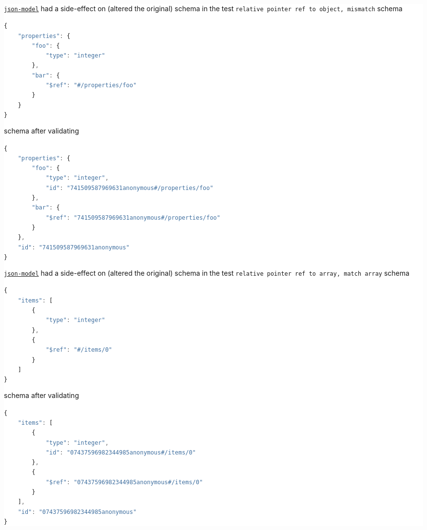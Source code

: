 [`json-model`](https://github.com/geraintluff/json-model) had a side-effect on (altered the original) schema in the test `relative pointer ref to object, mismatch`
schema
```js
{
	"properties": {
		"foo": {
			"type": "integer"
		},
		"bar": {
			"$ref": "#/properties/foo"
		}
	}
}
```
schema after validating
```js
{
	"properties": {
		"foo": {
			"type": "integer",
			"id": "741509587969631anonymous#/properties/foo"
		},
		"bar": {
			"$ref": "741509587969631anonymous#/properties/foo"
		}
	},
	"id": "741509587969631anonymous"
}
```

[`json-model`](https://github.com/geraintluff/json-model) had a side-effect on (altered the original) schema in the test `relative pointer ref to array, match array`
schema
```js
{
	"items": [
		{
			"type": "integer"
		},
		{
			"$ref": "#/items/0"
		}
	]
}
```
schema after validating
```js
{
	"items": [
		{
			"type": "integer",
			"id": "07437596982344985anonymous#/items/0"
		},
		{
			"$ref": "07437596982344985anonymous#/items/0"
		}
	],
	"id": "07437596982344985anonymous"
}
```

